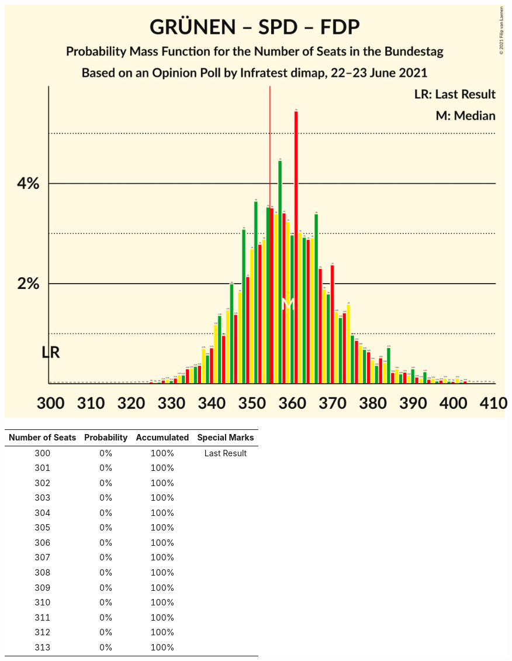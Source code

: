 ![Graph with seats probability mass function not yet produced](2021-06-23-Infratestdimap-coalitions-seats-pmf-grünen–spd–fdp.png "Seats Probability Mass Function")

| Number of Seats | Probability | Accumulated | Special Marks |
|:---------------:|:-----------:|:-----------:|:-------------:|
| 300 | 0% | 100% | Last Result |
| 301 | 0% | 100% |  |
| 302 | 0% | 100% |  |
| 303 | 0% | 100% |  |
| 304 | 0% | 100% |  |
| 305 | 0% | 100% |  |
| 306 | 0% | 100% |  |
| 307 | 0% | 100% |  |
| 308 | 0% | 100% |  |
| 309 | 0% | 100% |  |
| 310 | 0% | 100% |  |
| 311 | 0% | 100% |  |
| 312 | 0% | 100% |  |
| 313 | 0% | 100% |  |